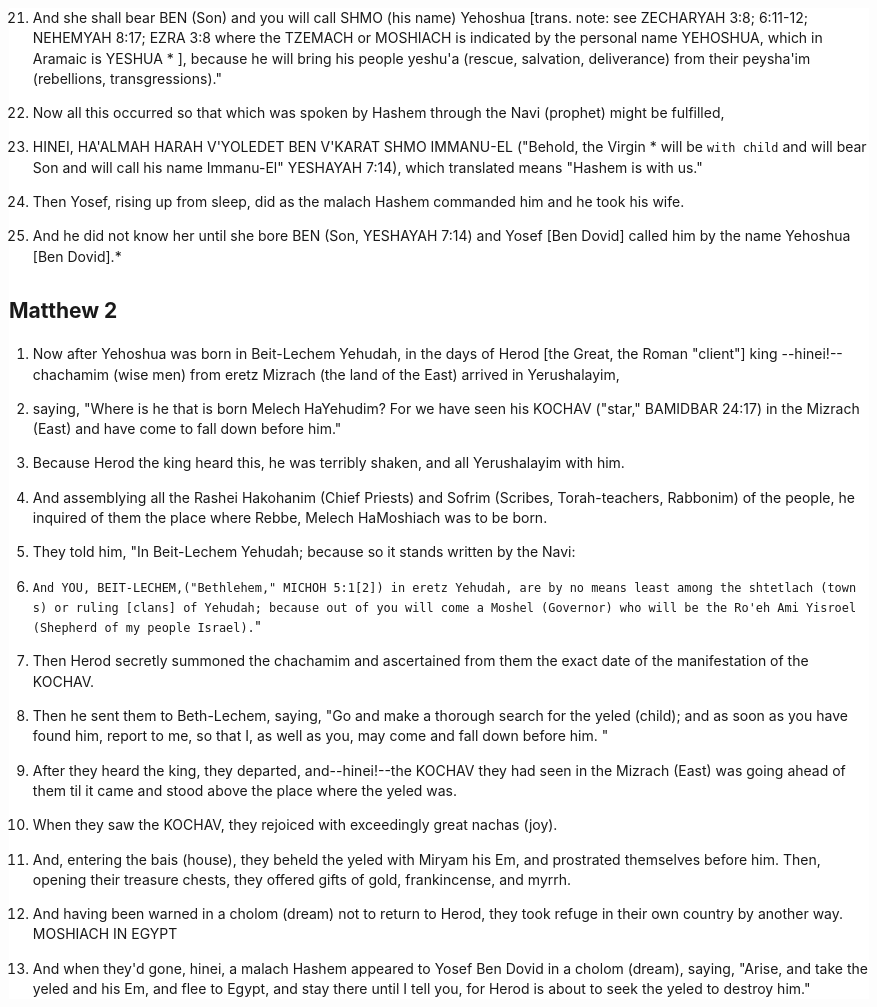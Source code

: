 21. And she shall bear BEN (Son) and you will call SHMO (his name) Yehoshua [trans. note: see ZECHARYAH 3:8; 6:11-12; NEHEMYAH 8:17; EZRA 3:8 where the TZEMACH or MOSHIACH is indicated by the personal name YEHOSHUA, which in Aramaic is YESHUA * ], because he will bring his people yeshu'a (rescue, salvation, deliverance) from their peysha'im (rebellions, transgressions)."

22. Now all this occurred so that which was spoken by Hashem through the Navi (prophet) might be fulfilled,

23. HINEI, HA'ALMAH HARAH V'YOLEDET BEN V'KARAT SHMO IMMANU-EL ("Behold, the  Virgin *  will be `with child` and will bear Son and will call his name Immanu-El" YESHAYAH 7:14), which translated means "Hashem is with us."

24. Then Yosef, rising up from sleep, did as the malach Hashem commanded him and he took his wife.

25. And he did not know her until she bore BEN (Son, YESHAYAH 7:14) and Yosef [Ben Dovid] called him by the name Yehoshua [Ben Dovid].*

## Matthew 2

1. Now after Yehoshua was born in Beit-Lechem Yehudah, in the days of Herod [the Great, the Roman "client"] king --hinei!-- chachamim (wise men) from eretz Mizrach (the land of the East) arrived in Yerushalayim,

2. saying, "Where is he that is born Melech HaYehudim? For we have seen his KOCHAV ("star," BAMIDBAR 24:17) in the Mizrach (East) and have come to fall down before him."

3. Because Herod the king heard this, he was terribly shaken, and all Yerushalayim with him.

4. And assemblying all the Rashei Hakohanim (Chief Priests) and Sofrim (Scribes, Torah-teachers, Rabbonim) of the people, he inquired of them the place where Rebbe, Melech HaMoshiach was to be born.

5. They told him, "In Beit-Lechem Yehudah; because so it stands written by the Navi:

6. `And YOU, BEIT-LECHEM,("Bethlehem," MICHOH 5:1[2]) in eretz Yehudah, are by no means least among the shtetlach (towns) or ruling [clans] of Yehudah; because out of you will come a Moshel (Governor) who will be the Ro'eh Ami Yisroel (Shepherd of my people Israel).`"

7. Then Herod secretly summoned the chachamim and ascertained from them the exact date of the manifestation of the KOCHAV.

8. Then he sent them to Beth-Lechem, saying, "Go and make a thorough search for the yeled (child); and as soon as you have found him, report to me, so that I, as well as you, may come and fall down before him. "

9. After they heard the king, they departed, and--hinei!--the KOCHAV they had seen in the Mizrach (East) was going ahead of them til it came and stood above the place where the yeled was.

10. When they saw the KOCHAV, they rejoiced with exceedingly great nachas (joy).

11.  And, entering the bais (house), they beheld the yeled with Miryam his Em, and prostrated themselves before him. Then, opening their treasure chests, they offered gifts of gold, frankincense, and myrrh.

12.  And having been warned in a cholom (dream) not to return to Herod, they took refuge in their own country by another way.
 MOSHIACH IN EGYPT

13. And when they'd gone, hinei, a malach Hashem appeared to Yosef Ben Dovid in a cholom (dream), saying, "Arise, and take the yeled and his Em, and flee to Egypt, and stay there until I tell you, for Herod is about to seek the yeled to destroy him."
